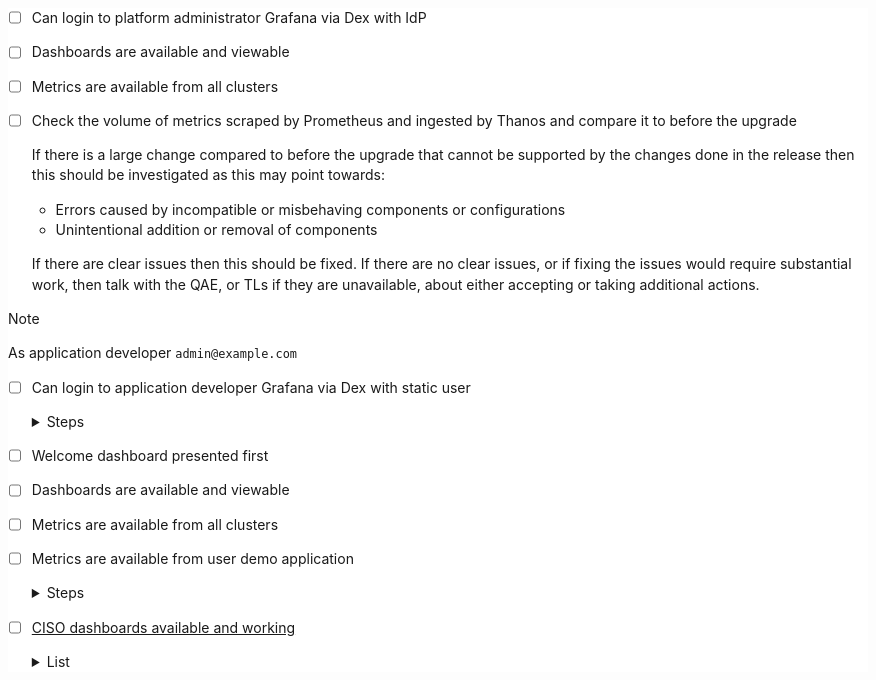 - [ ] Can login to platform administrator Grafana via Dex with IdP
- [ ] Dashboards are available and viewable
- [ ] Metrics are available from all clusters
- [ ] Check the volume of metrics scraped by Prometheus and ingested by Thanos and compare it to before the upgrade
    <!-- TODO: Create a Grafana dashboard to assist in measuring metrics for QA --->
    If there is a large change compared to before the upgrade that cannot be supported by the changes done in the release then this should be investigated as this may point towards:

    - Errors caused by incompatible or misbehaving components or configurations
    - Unintentional addition or removal of components

    If there are clear issues then this should be fixed.
    If there are no clear issues, or if fixing the issues would require substantial work, then talk with the QAE, or TLs if they are unavailable, about either accepting or taking additional actions.

> [!note]
> As application developer `admin@example.com`

- [ ] Can login to application developer Grafana via Dex with static user
    <details><summary>Steps</summary>

    - Login to Grafana with `admin@example.com`

    ```bash
    xdg-open "https://grafana.${DOMAIN}"
    ```

    - Login to Grafana with the admin user and promote `admin@example.com` to admin
    - Re-login with `admin@example.com`

    </details>
- [ ] Welcome dashboard presented first
- [ ] Dashboards are available and viewable
- [ ] Metrics are available from all clusters
- [ ] Metrics are available from user demo application
    <details><summary>Steps</summary>

    - Go to explore page in Grafana
    - Enter `rate(http_request_duration_seconds_count{container="welkin-user-demo"}[1m])` as the query
    - Metrics should show up

    </details>
- [ ] [CISO dashboards available and working](https://elastisys.io/welkin/ciso-guide/)
    <details><summary>List</summary>

    - [Backup / Backup Status](https://elastisys.io/welkin/ciso-guide/backup/)
    - [Cryptography / NGINX Ingress Controller](https://elastisys.io/welkin/ciso-guide/cryptography/)
    - [Intrusion Detection / Falco](https://elastisys.io/welkin/ciso-guide/intrusion-detection/)
    - [Policy-as-Code / Gatekeeper](https://elastisys.io/welkin/ciso-guide/policy-as-code/)
    - [Network Security / NetworkPolicy](https://elastisys.io/welkin/ciso-guide/network-security/)
    - [Capacity Management / Kubernetes Cluster Status](https://elastisys.io/welkin/ciso-guide/capacity-management/)
    - [Vulnerability / Trivy Operator Dashboard](https://elastisys.io/welkin/ciso-guide/vulnerability/)

    </details>
